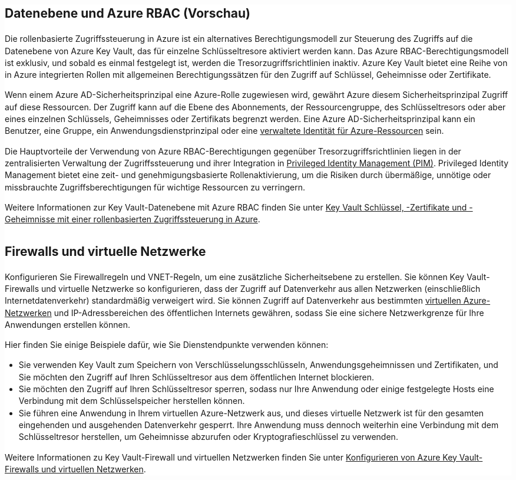 ## <a name="data-plane-and-azure-rbac-preview"></a>Datenebene und Azure RBAC (Vorschau)

Die rollenbasierte Zugriffssteuerung in Azure ist ein alternatives Berechtigungsmodell zur Steuerung des Zugriffs auf die Datenebene von Azure Key Vault, das für einzelne Schlüsseltresore aktiviert werden kann. Das Azure RBAC-Berechtigungsmodell ist exklusiv, und sobald es einmal festgelegt ist, werden die Tresorzugriffsrichtlinien inaktiv. Azure Key Vault bietet eine Reihe von in Azure integrierten Rollen mit allgemeinen Berechtigungssätzen für den Zugriff auf Schlüssel, Geheimnisse oder Zertifikate.

Wenn einem Azure AD-Sicherheitsprinzipal eine Azure-Rolle zugewiesen wird, gewährt Azure diesem Sicherheitsprinzipal Zugriff auf diese Ressourcen. Der Zugriff kann auf die Ebene des Abonnements, der Ressourcengruppe, des Schlüsseltresors oder aber eines einzelnen Schlüssels, Geheimnisses oder Zertifikats begrenzt werden. Eine Azure AD-Sicherheitsprinzipal kann ein Benutzer, eine Gruppe, ein Anwendungsdienstprinzipal oder eine [verwaltete Identität für Azure-Ressourcen](../../active-directory/managed-identities-azure-resources/overview.md) sein.

Die Hauptvorteile der Verwendung von Azure RBAC-Berechtigungen gegenüber Tresorzugriffsrichtlinien liegen in der zentralisierten Verwaltung der Zugriffssteuerung und ihrer Integration in [Privileged Identity Management (PIM)](../../active-directory/privileged-identity-management/pim-configure.md). Privileged Identity Management bietet eine zeit- und genehmigungsbasierte Rollenaktivierung, um die Risiken durch übermäßige, unnötige oder missbrauchte Zugriffsberechtigungen für wichtige Ressourcen zu verringern.

Weitere Informationen zur Key Vault-Datenebene mit Azure RBAC finden Sie unter [Key Vault Schlüssel, -Zertifikate und -Geheimnisse mit einer rollenbasierten Zugriffssteuerung in Azure](rbac-guide.md).

## <a name="firewalls-and-virtual-networks"></a>Firewalls und virtuelle Netzwerke

Konfigurieren Sie Firewallregeln und VNET-Regeln, um eine zusätzliche Sicherheitsebene zu erstellen. Sie können Key Vault-Firewalls und virtuelle Netzwerke so konfigurieren, dass der Zugriff auf Datenverkehr aus allen Netzwerken (einschließlich Internetdatenverkehr) standardmäßig verweigert wird. Sie können Zugriff auf Datenverkehr aus bestimmten [virtuellen Azure-Netzwerken](../../virtual-network/virtual-networks-overview.md) und IP-Adressbereichen des öffentlichen Internets gewähren, sodass Sie eine sichere Netzwerkgrenze für Ihre Anwendungen erstellen können.

Hier finden Sie einige Beispiele dafür, wie Sie Dienstendpunkte verwenden können:

* Sie verwenden Key Vault zum Speichern von Verschlüsselungsschlüsseln, Anwendungsgeheimnissen und Zertifikaten, und Sie möchten den Zugriff auf Ihren Schlüsseltresor aus dem öffentlichen Internet blockieren.
* Sie möchten den Zugriff auf Ihren Schlüsseltresor sperren, sodass nur Ihre Anwendung oder einige festgelegte Hosts eine Verbindung mit dem Schlüsselspeicher herstellen können.
* Sie führen eine Anwendung in Ihrem virtuellen Azure-Netzwerk aus, und dieses virtuelle Netzwerk ist für den gesamten eingehenden und ausgehenden Datenverkehr gesperrt. Ihre Anwendung muss dennoch weiterhin eine Verbindung mit dem Schlüsseltresor herstellen, um Geheimnisse abzurufen oder Kryptografieschlüssel zu verwenden.

Weitere Informationen zu Key Vault-Firewall und virtuellen Netzwerken finden Sie unter [Konfigurieren von Azure Key Vault-Firewalls und virtuellen Netzwerken](network-security.md).
